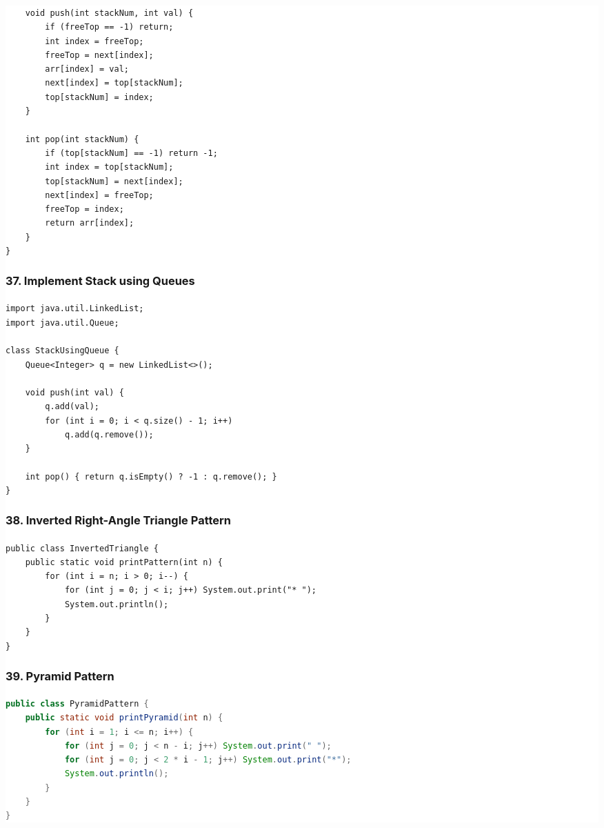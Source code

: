 ```java[]
    void push(int stackNum, int val) {
        if (freeTop == -1) return;
        int index = freeTop;
        freeTop = next[index];
        arr[index] = val;
        next[index] = top[stackNum];
        top[stackNum] = index;
    }

    int pop(int stackNum) {
        if (top[stackNum] == -1) return -1;
        int index = top[stackNum];
        top[stackNum] = next[index];
        next[index] = freeTop;
        freeTop = index;
        return arr[index];
    }
}
```


### 37. Implement Stack using Queues
```java[]
import java.util.LinkedList;
import java.util.Queue;

class StackUsingQueue {
    Queue<Integer> q = new LinkedList<>();

    void push(int val) {
        q.add(val);
        for (int i = 0; i < q.size() - 1; i++)
            q.add(q.remove());
    }

    int pop() { return q.isEmpty() ? -1 : q.remove(); }
}
```

### 38. Inverted Right-Angle Triangle Pattern
```java[]
public class InvertedTriangle {
    public static void printPattern(int n) {
        for (int i = n; i > 0; i--) {
            for (int j = 0; j < i; j++) System.out.print("* ");
            System.out.println();
        }
    }
}
```

### 39. Pyramid Pattern
```java
public class PyramidPattern {
    public static void printPyramid(int n) {
        for (int i = 1; i <= n; i++) {
            for (int j = 0; j < n - i; j++) System.out.print(" ");
            for (int j = 0; j < 2 * i - 1; j++) System.out.print("*");
            System.out.println();
        }
    }
}
```
